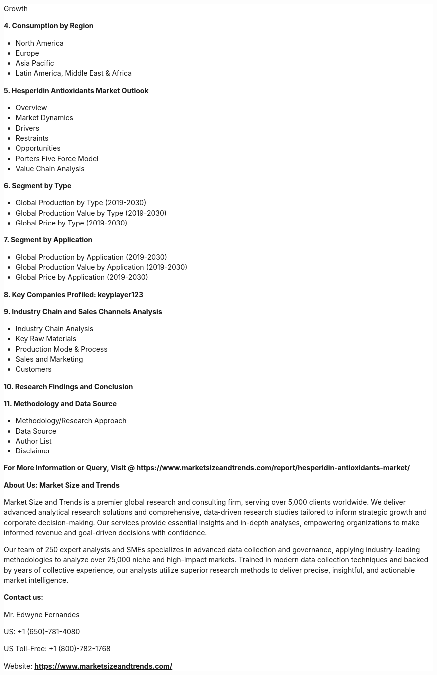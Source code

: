 Growth</li></ul><p><strong>4. Consumption by Region</strong></p><ul><li>North America</li><li>Europe</li><li>Asia Pacific</li><li>Latin America, Middle East &amp; Africa</li></ul><p><strong>5. Hesperidin Antioxidants Market Outlook</strong></p><ul><li>Overview</li><li>Market Dynamics</li><li>Drivers</li><li>Restraints</li><li>Opportunities</li><li>Porters Five Force Model</li><li>Value Chain Analysis&nbsp;</li></ul><p><strong>6. Segment by Type</strong></p><ul><li>Global Production by Type (2019-2030)</li><li>Global Production Value by Type (2019-2030)</li><li>Global Price by Type (2019-2030)</li></ul><p><strong>7. Segment by Application</strong></p><ul><li>Global Production by Application (2019-2030)</li><li>Global Production Value by Application (2019-2030)</li><li>Global Price by Application (2019-2030)</li></ul><p><strong>8. Key Companies Profiled: keyplayer123</strong></p><p><strong>9. Industry Chain and Sales Channels Analysis</strong></p><ul><li>Industry Chain Analysis</li><li>Key Raw Materials</li><li>Production Mode &amp; Process</li><li>Sales and Marketing</li><li>Customers</li></ul><p><strong>10. Research Findings and Conclusion</strong></p><p><strong>11. Methodology and Data Source</strong></p><ul><li>Methodology/Research Approach</li><li>Data Source</li><li>Author List</li><li>Disclaimer</li></ul></p><p><strong>For More Information or Query, Visit @ <a href="https://www.marketsizeandtrends.com/report/hesperidin-antioxidants-market/">https://www.marketsizeandtrends.com/report/hesperidin-antioxidants-market/</a></strong></p><p><strong>About Us: Market Size and Trends</strong></p><p>Market Size and Trends is a premier global research and consulting firm, serving over 5,000 clients worldwide. We deliver advanced analytical research solutions and comprehensive, data-driven research studies tailored to inform strategic growth and corporate decision-making. Our services provide essential insights and in-depth analyses, empowering organizations to make informed revenue and goal-driven decisions with confidence.</p><p>Our team of 250 expert analysts and SMEs specializes in advanced data collection and governance, applying industry-leading methodologies to analyze over 25,000 niche and high-impact markets. Trained in modern data collection techniques and backed by years of collective experience, our analysts utilize superior research methods to deliver precise, insightful, and actionable market intelligence.</p><p><strong>Contact us:</strong></p><p>Mr. Edwyne Fernandes</p><p>US: +1 (650)-781-4080</p><p>US Toll-Free: +1 (800)-782-1768</p><p>Website: <strong><a href="https://www.marketsizeandtrends.com/">https://www.marketsizeandtrends.com/</a></strong></p>
